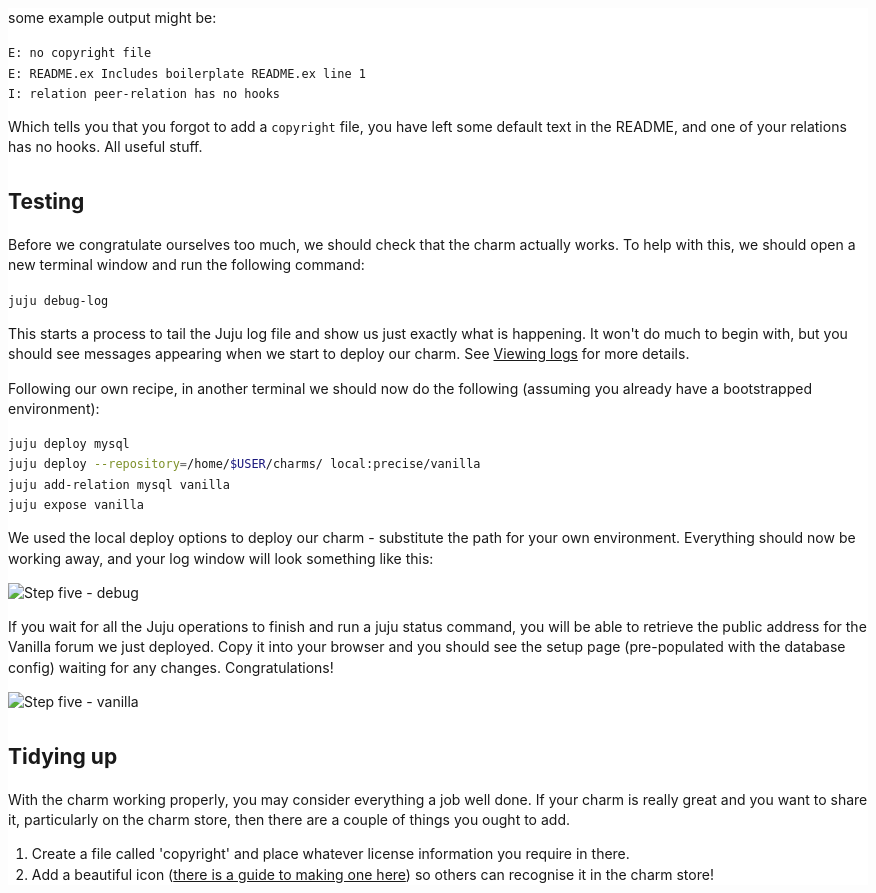 some example output might be:

```no-highlight
E: no copyright file
E: README.ex Includes boilerplate README.ex line 1
I: relation peer-relation has no hooks
```

Which tells you that you forgot to add a `copyright` file, you have left some
default text in the README, and one of your relations has no hooks. All useful
stuff.


## Testing

Before we congratulate ourselves too much, we should check that the charm
actually works. To help with this, we should open a new terminal window and run
the following command:

```bash
juju debug-log
```

This starts a process to tail the Juju log file and show us just exactly what is
happening. It won't do much to begin with, but you should see messages appearing
when we start to deploy our charm. See
[Viewing logs](./troubleshooting-logs.html#the-debug-log-command) for more details.

Following our own recipe, in another terminal we should now do the following
(assuming you already have a bootstrapped environment):

```bash
juju deploy mysql
juju deploy --repository=/home/$USER/charms/ local:precise/vanilla
juju add-relation mysql vanilla
juju expose vanilla
```

We used the local deploy options to deploy our charm - substitute the path for
your own environment. Everything should now be working away, and your log window
will look something like this:

![Step five - debug](./media/author-charm-writing-debug.png)

If you wait for all the Juju operations to finish and run a juju status command,
you will be able to retrieve the public address for the Vanilla forum we just
deployed. Copy it into your browser and you should see the setup page
(pre-populated with the database config) waiting for any changes.
Congratulations!

![Step five - vanilla](./media/author-charm-writing-vanilla.png)

## Tidying up

With the charm working properly, you may consider everything a job well done. If
your charm is really great and you want to share it, particularly on the charm
store, then there are a couple of things you ought to add.

1. Create a file called 'copyright' and place whatever license information you
   require in there.
1. Add a beautiful icon
   ([there is a guide to making one here](./authors-charm-icon.html)) so others
   can recognise it in the charm store!

